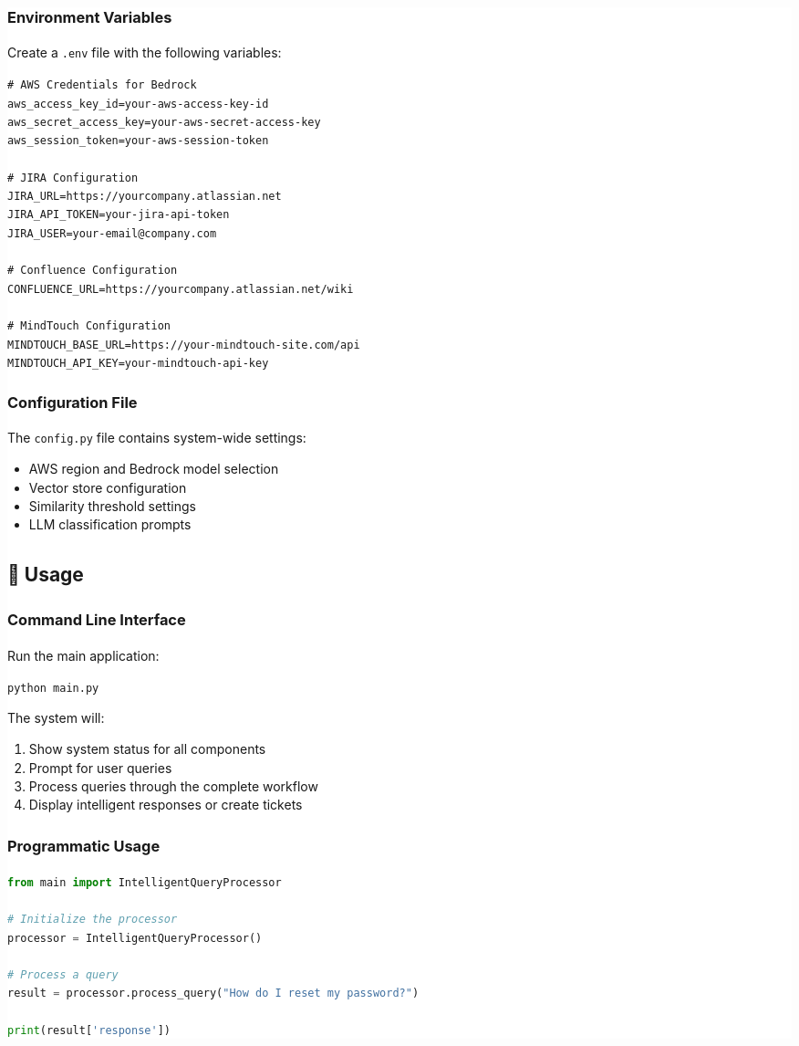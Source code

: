 ### Environment Variables

Create a `.env` file with the following variables:

```env
# AWS Credentials for Bedrock
aws_access_key_id=your-aws-access-key-id
aws_secret_access_key=your-aws-secret-access-key
aws_session_token=your-aws-session-token

# JIRA Configuration
JIRA_URL=https://yourcompany.atlassian.net
JIRA_API_TOKEN=your-jira-api-token
JIRA_USER=your-email@company.com

# Confluence Configuration
CONFLUENCE_URL=https://yourcompany.atlassian.net/wiki

# MindTouch Configuration
MINDTOUCH_BASE_URL=https://your-mindtouch-site.com/api
MINDTOUCH_API_KEY=your-mindtouch-api-key
```

### Configuration File

The `config.py` file contains system-wide settings:

- AWS region and Bedrock model selection
- Vector store configuration
- Similarity threshold settings
- LLM classification prompts

## 🚀 Usage

### Command Line Interface

Run the main application:

```bash
python main.py
```

The system will:
1. Show system status for all components
2. Prompt for user queries
3. Process queries through the complete workflow
4. Display intelligent responses or create tickets

### Programmatic Usage

```python
from main import IntelligentQueryProcessor

# Initialize the processor
processor = IntelligentQueryProcessor()

# Process a query
result = processor.process_query("How do I reset my password?")

print(result['response'])
```
